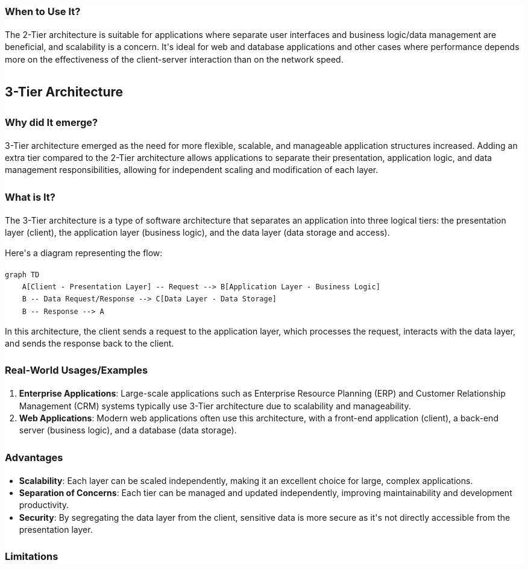 ### When to Use It?

The 2-Tier architecture is suitable for applications where separate user interfaces and business logic/data management are beneficial, and scalability is a concern. It's ideal for web and database applications and other cases where performance depends more on the effectiveness of the client-server interaction than on the network speed.

## 3-Tier Architecture

### Why did It emerge?

3-Tier architecture emerged as the need for more flexible, scalable, and manageable application structures increased. Adding an extra tier compared to the 2-Tier architecture allows applications to separate their presentation, application logic, and data management responsibilities, allowing for independent scaling and modification of each layer.

### What is It?

The 3-Tier architecture is a type of software architecture that separates an application into three logical tiers: the presentation layer (client), the application layer (business logic), and the data layer (data storage and access).

Here's a diagram representing the flow:

```mermaid
graph TD
    A[Client - Presentation Layer] -- Request --> B[Application Layer - Business Logic]
    B -- Data Request/Response --> C[Data Layer - Data Storage]
    B -- Response --> A
```

In this architecture, the client sends a request to the application layer, which processes the request, interacts with the data layer, and sends the response back to the client.

### Real-World Usages/Examples

1. **Enterprise Applications**: Large-scale applications such as Enterprise Resource Planning (ERP) and Customer Relationship Management (CRM) systems typically use 3-Tier architecture due to scalability and manageability.
2. **Web Applications**: Modern web applications often use this architecture, with a front-end application (client), a back-end server (business logic), and a database (data storage).

### Advantages

- **Scalability**: Each layer can be scaled independently, making it an excellent choice for large, complex applications.
- **Separation of Concerns**: Each tier can be managed and updated independently, improving maintainability and development productivity.
- **Security**: By segregating the data layer from the client, sensitive data is more secure as it's not directly accessible from the presentation layer.

### Limitations

